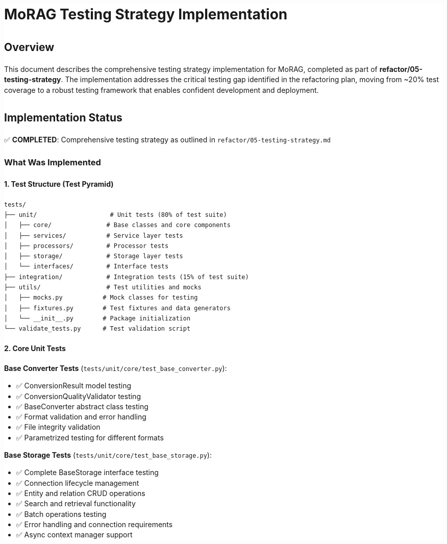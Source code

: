 # MoRAG Testing Strategy Implementation

## Overview

This document describes the comprehensive testing strategy implementation for MoRAG, completed as part of **refactor/05-testing-strategy**. The implementation addresses the critical testing gap identified in the refactoring plan, moving from ~20% test coverage to a robust testing framework that enables confident development and deployment.

## Implementation Status

✅ **COMPLETED**: Comprehensive testing strategy as outlined in `refactor/05-testing-strategy.md`

### What Was Implemented

#### 1. Test Structure (Test Pyramid)

```
tests/
├── unit/                    # Unit tests (80% of test suite)
│   ├── core/               # Base classes and core components
│   ├── services/           # Service layer tests
│   ├── processors/         # Processor tests
│   ├── storage/            # Storage layer tests
│   └── interfaces/         # Interface tests
├── integration/            # Integration tests (15% of test suite)
├── utils/                  # Test utilities and mocks
│   ├── mocks.py           # Mock classes for testing
│   ├── fixtures.py        # Test fixtures and data generators
│   └── __init__.py        # Package initialization
└── validate_tests.py      # Test validation script
```

#### 2. Core Unit Tests

**Base Converter Tests** (`tests/unit/core/test_base_converter.py`):
- ✅ ConversionResult model testing
- ✅ ConversionQualityValidator testing  
- ✅ BaseConverter abstract class testing
- ✅ Format validation and error handling
- ✅ File integrity validation
- ✅ Parametrized testing for different formats

**Base Storage Tests** (`tests/unit/core/test_base_storage.py`):
- ✅ Complete BaseStorage interface testing
- ✅ Connection lifecycle management
- ✅ Entity and relation CRUD operations
- ✅ Search and retrieval functionality
- ✅ Batch operations testing
- ✅ Error handling and connection requirements
- ✅ Async context manager support
